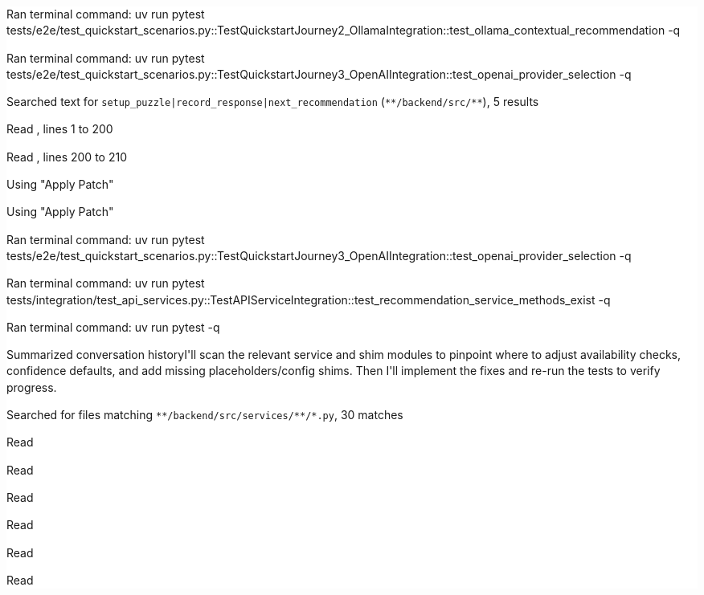 
Ran terminal command: uv run pytest tests/e2e/test_quickstart_scenarios.py::TestQuickstartJourney2_OllamaIntegration::test_ollama_contextual_recommendation -q

Ran terminal command: uv run pytest tests/e2e/test_quickstart_scenarios.py::TestQuickstartJourney3_OpenAIIntegration::test_openai_provider_selection -q

Searched text for `setup_puzzle|record_response|next_recommendation` (`**/backend/src/**`), 5 results

Read [](file:///Users/jim/Desktop/genai/sdd_connection_solver2/backend/src/api_v1.py#1-1), lines 1 to 200

Read [](file:///Users/jim/Desktop/genai/sdd_connection_solver2/backend/src/api_v1.py#200-200), lines 200 to 210

Using "Apply Patch"


```

```


Using "Apply Patch"


```

```


Ran terminal command: uv run pytest tests/e2e/test_quickstart_scenarios.py::TestQuickstartJourney3_OpenAIIntegration::test_openai_provider_selection -q

Ran terminal command: uv run pytest tests/integration/test_api_services.py::TestAPIServiceIntegration::test_recommendation_service_methods_exist -q

Ran terminal command: uv run pytest -q

Summarized conversation historyI'll scan the relevant service and shim modules to pinpoint where to adjust availability checks, confidence defaults, and add missing placeholders/config shims. Then I'll implement the fixes and re-run the tests to verify progress. 

Searched for files matching `**/backend/src/services/**/*.py`, 30 matches

Read [](file:///Users/jim/Desktop/genai/sdd_connection_solver2/backend/src/services/recommendation_service.py)

Read [](file:///Users/jim/Desktop/genai/sdd_connection_solver2/backend/src/services/simple_recommendation_service.py)

Read [](file:///Users/jim/Desktop/genai/sdd_connection_solver2/backend/src/services/llm_providers/ollama_provider.py)

Read [](file:///Users/jim/Desktop/genai/sdd_connection_solver2/backend/src/services/llm_providers/openai_provider.py)

Read [](file:///Users/jim/Desktop/genai/sdd_connection_solver2/backend/src/services/llm_providers/simple_provider.py)

Read [](file:///Users/jim/Desktop/genai/sdd_connection_solver2/backend/src/services/openai_service.py)

